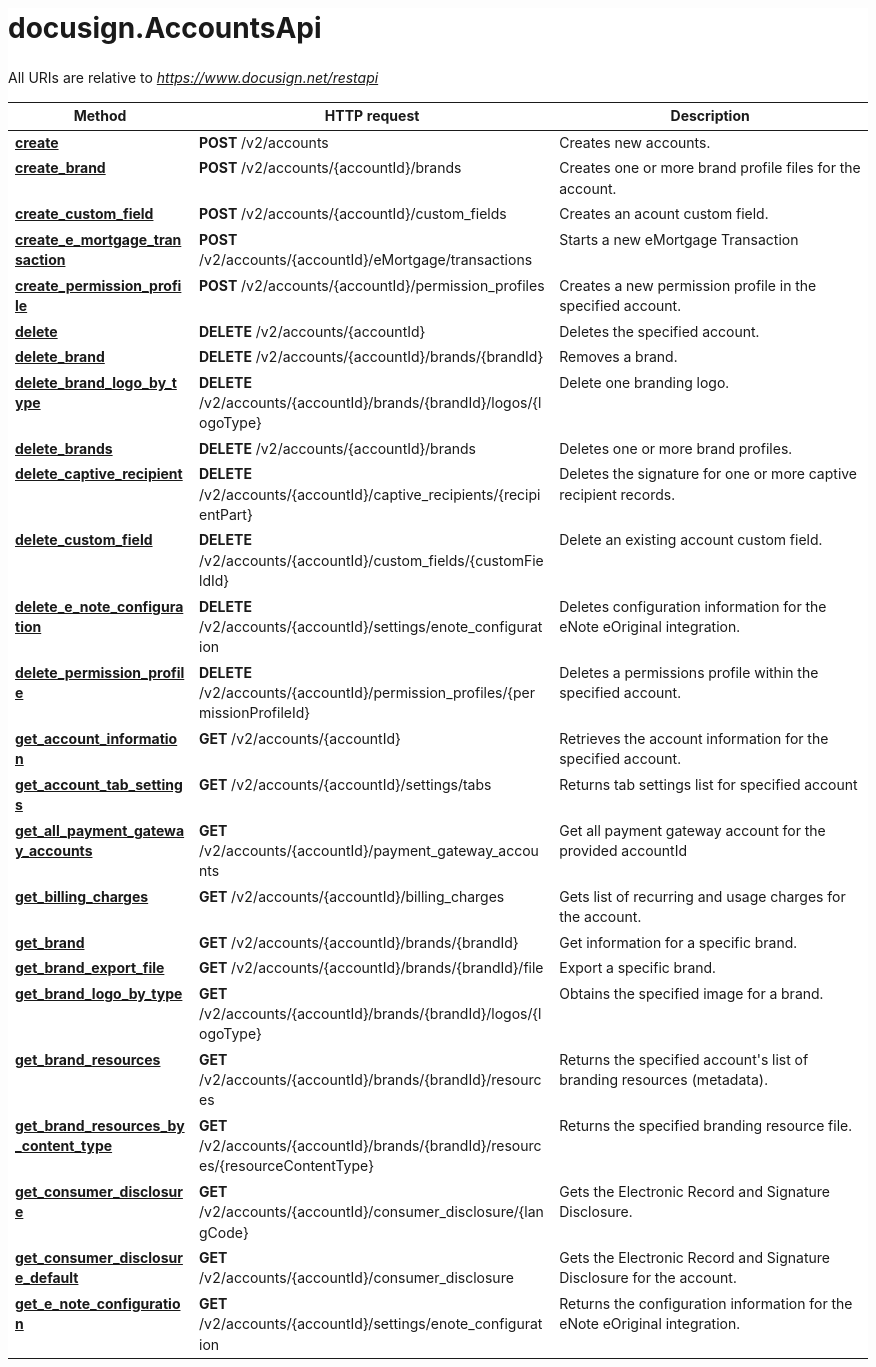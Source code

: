# docusign.AccountsApi

All URIs are relative to *https://www.docusign.net/restapi*

Method | HTTP request | Description
------------- | ------------- | -------------
[**create**](AccountsApi.md#create) | **POST** /v2/accounts | Creates new accounts.
[**create_brand**](AccountsApi.md#create_brand) | **POST** /v2/accounts/{accountId}/brands | Creates one or more brand profile files for the account.
[**create_custom_field**](AccountsApi.md#create_custom_field) | **POST** /v2/accounts/{accountId}/custom_fields | Creates an acount custom field.
[**create_e_mortgage_transaction**](AccountsApi.md#create_e_mortgage_transaction) | **POST** /v2/accounts/{accountId}/eMortgage/transactions | Starts a new eMortgage Transaction
[**create_permission_profile**](AccountsApi.md#create_permission_profile) | **POST** /v2/accounts/{accountId}/permission_profiles | Creates a new permission profile in the specified account.
[**delete**](AccountsApi.md#delete) | **DELETE** /v2/accounts/{accountId} | Deletes the specified account.
[**delete_brand**](AccountsApi.md#delete_brand) | **DELETE** /v2/accounts/{accountId}/brands/{brandId} | Removes a brand.
[**delete_brand_logo_by_type**](AccountsApi.md#delete_brand_logo_by_type) | **DELETE** /v2/accounts/{accountId}/brands/{brandId}/logos/{logoType} | Delete one branding logo.
[**delete_brands**](AccountsApi.md#delete_brands) | **DELETE** /v2/accounts/{accountId}/brands | Deletes one or more brand profiles.
[**delete_captive_recipient**](AccountsApi.md#delete_captive_recipient) | **DELETE** /v2/accounts/{accountId}/captive_recipients/{recipientPart} | Deletes the signature for one or more captive recipient records.
[**delete_custom_field**](AccountsApi.md#delete_custom_field) | **DELETE** /v2/accounts/{accountId}/custom_fields/{customFieldId} | Delete an existing account custom field.
[**delete_e_note_configuration**](AccountsApi.md#delete_e_note_configuration) | **DELETE** /v2/accounts/{accountId}/settings/enote_configuration | Deletes configuration information for the eNote eOriginal integration.
[**delete_permission_profile**](AccountsApi.md#delete_permission_profile) | **DELETE** /v2/accounts/{accountId}/permission_profiles/{permissionProfileId} | Deletes a permissions profile within the specified account.
[**get_account_information**](AccountsApi.md#get_account_information) | **GET** /v2/accounts/{accountId} | Retrieves the account information for the specified account.
[**get_account_tab_settings**](AccountsApi.md#get_account_tab_settings) | **GET** /v2/accounts/{accountId}/settings/tabs | Returns tab settings list for specified account
[**get_all_payment_gateway_accounts**](AccountsApi.md#get_all_payment_gateway_accounts) | **GET** /v2/accounts/{accountId}/payment_gateway_accounts | Get all payment gateway account for the provided accountId
[**get_billing_charges**](AccountsApi.md#get_billing_charges) | **GET** /v2/accounts/{accountId}/billing_charges | Gets list of recurring and usage charges for the account.
[**get_brand**](AccountsApi.md#get_brand) | **GET** /v2/accounts/{accountId}/brands/{brandId} | Get information for a specific brand.
[**get_brand_export_file**](AccountsApi.md#get_brand_export_file) | **GET** /v2/accounts/{accountId}/brands/{brandId}/file | Export a specific brand.
[**get_brand_logo_by_type**](AccountsApi.md#get_brand_logo_by_type) | **GET** /v2/accounts/{accountId}/brands/{brandId}/logos/{logoType} | Obtains the specified image for a brand.
[**get_brand_resources**](AccountsApi.md#get_brand_resources) | **GET** /v2/accounts/{accountId}/brands/{brandId}/resources | Returns the specified account&#39;s list of branding resources (metadata).
[**get_brand_resources_by_content_type**](AccountsApi.md#get_brand_resources_by_content_type) | **GET** /v2/accounts/{accountId}/brands/{brandId}/resources/{resourceContentType} | Returns the specified branding resource file.
[**get_consumer_disclosure**](AccountsApi.md#get_consumer_disclosure) | **GET** /v2/accounts/{accountId}/consumer_disclosure/{langCode} | Gets the Electronic Record and Signature Disclosure.
[**get_consumer_disclosure_default**](AccountsApi.md#get_consumer_disclosure_default) | **GET** /v2/accounts/{accountId}/consumer_disclosure | Gets the Electronic Record and Signature Disclosure for the account.
[**get_e_note_configuration**](AccountsApi.md#get_e_note_configuration) | **GET** /v2/accounts/{accountId}/settings/enote_configuration | Returns the configuration information for the eNote eOriginal integration.